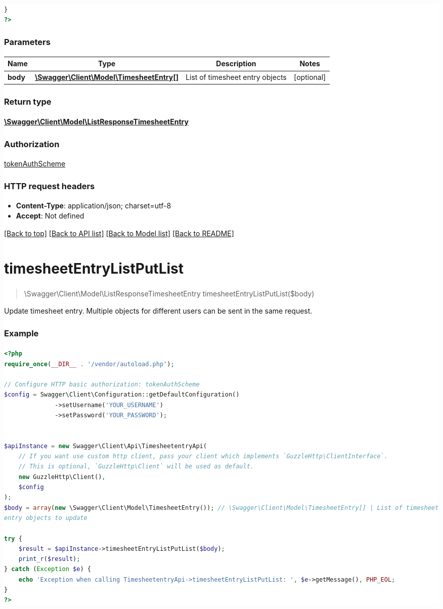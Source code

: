 ```php
}
?>
```

### Parameters

Name | Type | Description  | Notes
------------- | ------------- | ------------- | -------------
 **body** | [**\Swagger\Client\Model\TimesheetEntry[]**](../Model/TimesheetEntry.md)| List of timesheet entry objects | [optional]

### Return type

[**\Swagger\Client\Model\ListResponseTimesheetEntry**](../Model/ListResponseTimesheetEntry.md)

### Authorization

[tokenAuthScheme](../../README.md#tokenAuthScheme)

### HTTP request headers

 - **Content-Type**: application/json; charset=utf-8
 - **Accept**: Not defined

[[Back to top]](#) [[Back to API list]](../../README.md#documentation-for-api-endpoints) [[Back to Model list]](../../README.md#documentation-for-models) [[Back to README]](../../README.md)

# **timesheetEntryListPutList**
> \Swagger\Client\Model\ListResponseTimesheetEntry timesheetEntryListPutList($body)

Update timesheet entry. Multiple objects for different users can be sent in the same request.



### Example
```php
<?php
require_once(__DIR__ . '/vendor/autoload.php');

// Configure HTTP basic authorization: tokenAuthScheme
$config = Swagger\Client\Configuration::getDefaultConfiguration()
              ->setUsername('YOUR_USERNAME')
              ->setPassword('YOUR_PASSWORD');


$apiInstance = new Swagger\Client\Api\TimesheetentryApi(
    // If you want use custom http client, pass your client which implements `GuzzleHttp\ClientInterface`.
    // This is optional, `GuzzleHttp\Client` will be used as default.
    new GuzzleHttp\Client(),
    $config
);
$body = array(new \Swagger\Client\Model\TimesheetEntry()); // \Swagger\Client\Model\TimesheetEntry[] | List of timesheet entry objects to update

try {
    $result = $apiInstance->timesheetEntryListPutList($body);
    print_r($result);
} catch (Exception $e) {
    echo 'Exception when calling TimesheetentryApi->timesheetEntryListPutList: ', $e->getMessage(), PHP_EOL;
}
?>
```
